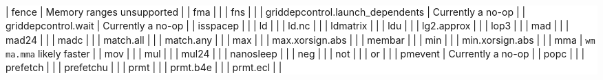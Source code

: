 | fence                            | Memory ranges unsupported |
| fma                              |                           |
| fns                              |                           |
| griddepcontrol.launch_dependents | Currently a no-op         |
| griddepcontrol.wait              | Currently a no-op         |
| isspacep                         |                           |
| ld                               |                           |
| ld.nc                            |                           |
| ldmatrix                         |                           |
| ldu                              |                           |
| lg2.approx                       |                           |
| lop3                             |                           |
| mad                              |                           |
| mad24                            |                           |
| madc                             |                           |
| match.all                        |                           |
| match.any                        |                           |
| max                              |                           |
| max.xorsign.abs                  |                           |
| membar                           |                           |
| min                              |                           |
| min.xorsign.abs                  |                           |
| mma                              | `wmma.mma` likely faster  |
| mov                              |                           |
| mul                              |                           |
| mul24                            |                           |
| nanosleep                        |                           |
| neg                              |                           |
| not                              |                           |
| or                               |                           |
| pmevent                          | Currently a no-op         |
| popc                             |                           |
| prefetch                         |                           |
| prefetchu                        |                           |
| prmt                             |                           |
| prmt.b4e                         |                           |
| prmt.ecl                         |                           |